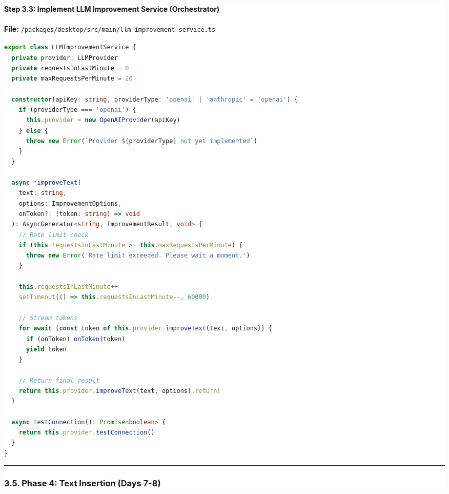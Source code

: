 #### Step 3.3: Implement LLM Improvement Service (Orchestrator)

**File:** `/packages/desktop/src/main/llm-improvement-service.ts`

```typescript
export class LLMImprovementService {
  private provider: LLMProvider
  private requestsInLastMinute = 0
  private maxRequestsPerMinute = 20

  constructor(apiKey: string, providerType: 'openai' | 'anthropic' = 'openai') {
    if (providerType === 'openai') {
      this.provider = new OpenAIProvider(apiKey)
    } else {
      throw new Error(`Provider ${providerType} not yet implemented`)
    }
  }

  async *improveText(
    text: string,
    options: ImprovementOptions,
    onToken?: (token: string) => void
  ): AsyncGenerator<string, ImprovementResult, void> {
    // Rate limit check
    if (this.requestsInLastMinute >= this.maxRequestsPerMinute) {
      throw new Error('Rate limit exceeded. Please wait a moment.')
    }

    this.requestsInLastMinute++
    setTimeout(() => this.requestsInLastMinute--, 60000)

    // Stream tokens
    for await (const token of this.provider.improveText(text, options)) {
      if (onToken) onToken(token)
      yield token
    }

    // Return final result
    return this.provider.improveText(text, options).return!
  }

  async testConnection(): Promise<boolean> {
    return this.provider.testConnection()
  }
}
```

---

### 3.5. Phase 4: Text Insertion (Days 7-8)
